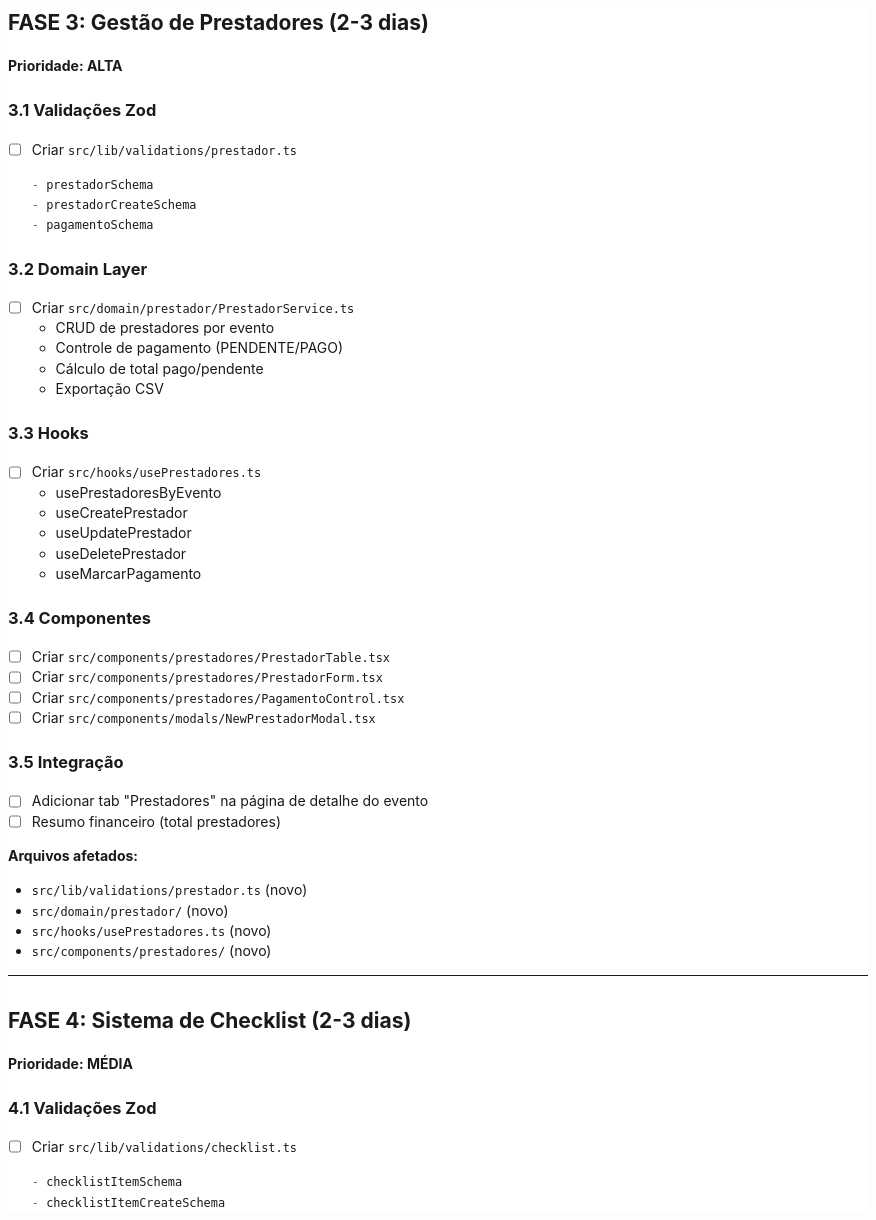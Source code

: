 
## FASE 3: Gestão de Prestadores (2-3 dias)
**Prioridade: ALTA**

### 3.1 Validações Zod
- [ ] Criar `src/lib/validations/prestador.ts`
  ```typescript
  - prestadorSchema
  - prestadorCreateSchema
  - pagamentoSchema
  ```

### 3.2 Domain Layer
- [ ] Criar `src/domain/prestador/PrestadorService.ts`
  - CRUD de prestadores por evento
  - Controle de pagamento (PENDENTE/PAGO)
  - Cálculo de total pago/pendente
  - Exportação CSV

### 3.3 Hooks
- [ ] Criar `src/hooks/usePrestadores.ts`
  - usePrestadoresByEvento
  - useCreatePrestador
  - useUpdatePrestador
  - useDeletePrestador
  - useMarcarPagamento

### 3.4 Componentes
- [ ] Criar `src/components/prestadores/PrestadorTable.tsx`
- [ ] Criar `src/components/prestadores/PrestadorForm.tsx`
- [ ] Criar `src/components/prestadores/PagamentoControl.tsx`
- [ ] Criar `src/components/modals/NewPrestadorModal.tsx`

### 3.5 Integração
- [ ] Adicionar tab "Prestadores" na página de detalhe do evento
- [ ] Resumo financeiro (total prestadores)

**Arquivos afetados:**
- `src/lib/validations/prestador.ts` (novo)
- `src/domain/prestador/` (novo)
- `src/hooks/usePrestadores.ts` (novo)
- `src/components/prestadores/` (novo)

---

## FASE 4: Sistema de Checklist (2-3 dias)
**Prioridade: MÉDIA**

### 4.1 Validações Zod
- [ ] Criar `src/lib/validations/checklist.ts`
  ```typescript
  - checklistItemSchema
  - checklistItemCreateSchema
  ```
